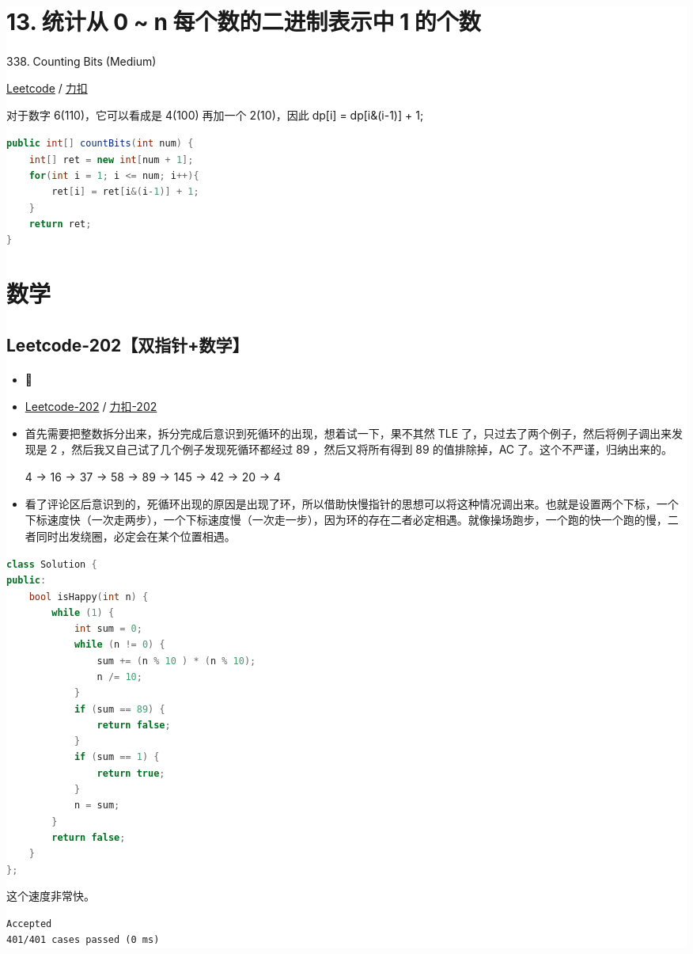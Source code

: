 # 13. 统计从 0 \~ n 每个数的二进制表示中 1 的个数

338\. Counting Bits (Medium)

[Leetcode](https://leetcode.com/problems/counting-bits/description/) / [力扣](https://leetcode-cn.com/problems/counting-bits/description/)

对于数字 6(110)，它可以看成是 4(100) 再加一个 2(10)，因此 dp[i] = dp[i&(i-1)] + 1;

```java
public int[] countBits(int num) {
    int[] ret = new int[num + 1];
    for(int i = 1; i <= num; i++){
        ret[i] = ret[i&(i-1)] + 1;
    }
    return ret;
}
```





# 数学



## Leetcode-202【双指针+数学】
* 💖
* [Leetcode-202](https://leetcode.com/problems/happy-number/) / [力扣-202](https://leetcode-cn.com/problems/happy-number/)

* 首先需要把整数拆分出来，拆分完成后意识到死循环的出现，想着试一下，果不其然 TLE 了，只过去了两个例子，然后将例子调出来发现是 2 ，然后我又自己试了几个例子发现死循环都经过 89 ，然后又将所有得到 89 的值排除掉，AC 了。这个不严谨，归纳出来的。

	$4 \rightarrow 16 \rightarrow 37 \rightarrow 58 \rightarrow 89 \rightarrow 145 \rightarrow 42 \rightarrow 20 \rightarrow 4$

* 看了评论区后意识到的，死循环出现的原因是出现了环，所以借助快慢指针的思想可以将这种情况调出来。也就是设置两个下标，一个下标速度快（一次走两步），一个下标速度慢（一次走一步），因为环的存在二者必定相遇。就像操场跑步，一个跑的快一个跑的慢，二者同时出发绕圈，必定会在某个位置相遇。


```cpp
class Solution {
public:
    bool isHappy(int n) {
        while (1) {
            int sum = 0;
            while (n != 0) {
                sum += (n % 10 ) * (n % 10);
                n /= 10;
            }
            if (sum == 89) {
                return false;
            }
            if (sum == 1) {
                return true;
            }
            n = sum;
        }
        return false;
    }
};
```
这个速度非常快。
```
Accepted
401/401 cases passed (0 ms)
```